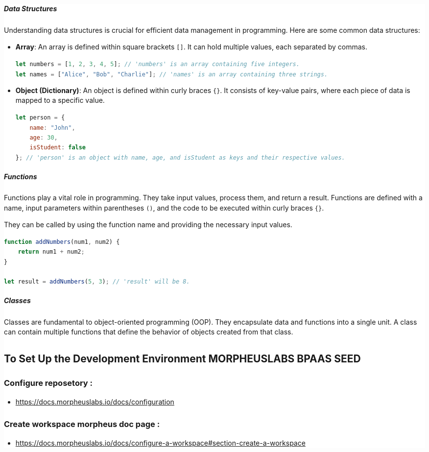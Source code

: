 ##### Data Structures

Understanding data structures is crucial for efficient data management in programming. Here are some common data structures:

- **Array**: An array is defined within square brackets `[]`. It can hold multiple values, each separated by commas. 

    ```javascript
    let numbers = [1, 2, 3, 4, 5]; // 'numbers' is an array containing five integers.
    let names = ["Alice", "Bob", "Charlie"]; // 'names' is an array containing three strings.
    ```

- **Object (Dictionary)**: An object is defined within curly braces `{}`. It consists of key-value pairs, where each piece of data is mapped to a specific value. 

    ```javascript
    let person = {
        name: "John",
        age: 30,
        isStudent: false
    }; // 'person' is an object with name, age, and isStudent as keys and their respective values.
    ```

##### Functions

Functions play a vital role in programming. They take input values, process them, and return a result. Functions are defined with a name, input parameters within parentheses `()`, and the code to be executed within curly braces `{}`. 

They can be called by using the function name and providing the necessary input values. 

```javascript
function addNumbers(num1, num2) {
    return num1 + num2;
}

let result = addNumbers(5, 3); // 'result' will be 8.
```

##### Classes

Classes are fundamental to object-oriented programming (OOP). They encapsulate data and functions into a single unit. A class can contain multiple functions that define the behavior of objects created from that class.

## To Set Up the Development Environment MORPHEUSLABS BPAAS SEED

### Configure reposetory :
- https://docs.morpheuslabs.io/docs/configuration

### Create workspace morpheus doc page :
- https://docs.morpheuslabs.io/docs/configure-a-workspace#section-create-a-workspace
